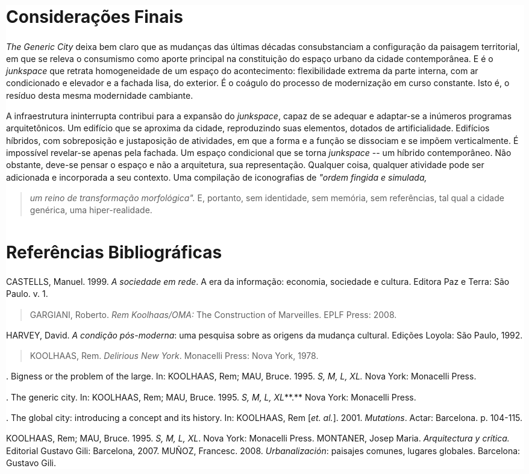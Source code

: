 # Considerações Finais

*The Generic City* deixa bem claro que as mudanças das últimas décadas
consubstanciam a configuração da paisagem territorial, em que se releva
o consumismo como aporte principal na constituição do espaço urbano da
cidade contemporânea. E é o *junkspace* que retrata homogeneidade de um
espaço do acontecimento: flexibilidade extrema da parte interna, com ar
condicionado e elevador e a fachada lisa, do exterior. É o coágulo do
processo de modernização em curso constante. Isto é, o resíduo desta
mesma modernidade cambiante.

A infraestrutura ininterrupta contribui para a expansão do *junkspace*,
capaz de se adequar e adaptar-se a inúmeros programas arquitetônicos. Um
edifício que se aproxima da cidade, reproduzindo suas elementos, dotados
de artificialidade. Edifícios híbridos, com sobreposição e justaposição
de atividades, em que a forma e a função se dissociam e se impõem
verticalmente. É impossível revelar-se apenas pela fachada. Um espaço
condicional que se torna *junkspace* -- um híbrido contemporâneo. Não
obstante, deve-se pensar o espaço e não a arquitetura, sua
representação. Qualquer coisa, qualquer atividade pode ser adicionada e
incorporada a seu contexto. Uma compilação de iconografias de *"ordem
fingida e simulada,*

> *um reino de transformação morfológica".* E, portanto, sem identidade,
> sem memória, sem referências, tal qual a cidade genérica, uma
> hiper-realidade.

# Referências Bibliográficas

CASTELLS, Manuel. 1999. *A sociedade em rede*. A era da informação:
economia, sociedade e cultura. Editora Paz e Terra: São Paulo. v. 1.

> GARGIANI, Roberto. *Rem Koolhaas/OMA:* The Construction of Marveilles.
> EPLF Press: 2008.

HARVEY, David. *A condição pós-moderna*: uma pesquisa sobre as origens
da mudança cultural. Edições Loyola: São Paulo, 1992.

> KOOLHAAS, Rem. *Delirious New York*. Monacelli Press: Nova York, 1978.

. Bigness or the problem of the large. In: KOOLHAAS, Rem; MAU, Bruce.
1995. *S, M, L, XL.* Nova York: Monacelli Press.

. The generic city. In: KOOLHAAS, Rem; MAU, Bruce. 1995. *S, M, L,
XL***.** Nova York: Monacelli Press.

. The global city: introducing a concept and its history. In: KOOLHAAS,
Rem \[*et. al.*\]. 2001. *Mutations*. Actar: Barcelona. p. 104-115.

KOOLHAAS, Rem; MAU, Bruce. 1995. *S, M, L, XL*. Nova York: Monacelli
Press. MONTANER, Josep Maria. *Arquitectura y crítica.* Editorial
Gustavo Gili: Barcelona, 2007. MUÑOZ, Francesc. 2008. *Urbanalización*:
paisajes comunes, lugares globales. Barcelona: Gustavo Gili.
